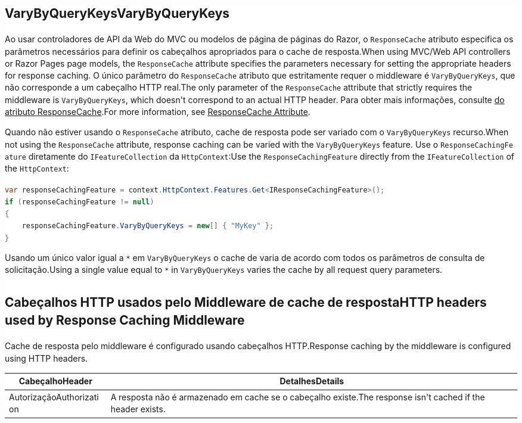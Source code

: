 ## <a name="varybyquerykeys"></a><span data-ttu-id="c120a-139">VaryByQueryKeys</span><span class="sxs-lookup"><span data-stu-id="c120a-139">VaryByQueryKeys</span></span>

<span data-ttu-id="c120a-140">Ao usar controladores de API da Web do MVC ou modelos de página de páginas do Razor, o `ResponseCache` atributo especifica os parâmetros necessários para definir os cabeçalhos apropriados para o cache de resposta.</span><span class="sxs-lookup"><span data-stu-id="c120a-140">When using MVC/Web API controllers or Razor Pages page models, the `ResponseCache` attribute specifies the parameters necessary for setting the appropriate headers for response caching.</span></span> <span data-ttu-id="c120a-141">O único parâmetro do `ResponseCache` atributo que estritamente requer o middleware é `VaryByQueryKeys`, que não corresponde a um cabeçalho HTTP real.</span><span class="sxs-lookup"><span data-stu-id="c120a-141">The only parameter of the `ResponseCache` attribute that strictly requires the middleware is `VaryByQueryKeys`, which doesn't correspond to an actual HTTP header.</span></span> <span data-ttu-id="c120a-142">Para obter mais informações, consulte [do atributo ResponseCache](xref:performance/caching/response#responsecache-attribute).</span><span class="sxs-lookup"><span data-stu-id="c120a-142">For more information, see [ResponseCache Attribute](xref:performance/caching/response#responsecache-attribute).</span></span>

<span data-ttu-id="c120a-143">Quando não estiver usando o `ResponseCache` atributo, cache de resposta pode ser variado com o `VaryByQueryKeys` recurso.</span><span class="sxs-lookup"><span data-stu-id="c120a-143">When not using the `ResponseCache` attribute, response caching can be varied with the `VaryByQueryKeys` feature.</span></span> <span data-ttu-id="c120a-144">Use o `ResponseCachingFeature` diretamente do `IFeatureCollection` da `HttpContext`:</span><span class="sxs-lookup"><span data-stu-id="c120a-144">Use the `ResponseCachingFeature` directly from the `IFeatureCollection` of the `HttpContext`:</span></span>

```csharp
var responseCachingFeature = context.HttpContext.Features.Get<IResponseCachingFeature>();
if (responseCachingFeature != null)
{
    responseCachingFeature.VaryByQueryKeys = new[] { "MyKey" };
}
```

<span data-ttu-id="c120a-145">Usando um único valor igual a `*` em `VaryByQueryKeys` o cache de varia de acordo com todos os parâmetros de consulta de solicitação.</span><span class="sxs-lookup"><span data-stu-id="c120a-145">Using a single value equal to `*` in `VaryByQueryKeys` varies the cache by all request query parameters.</span></span>

## <a name="http-headers-used-by-response-caching-middleware"></a><span data-ttu-id="c120a-146">Cabeçalhos HTTP usados pelo Middleware de cache de resposta</span><span class="sxs-lookup"><span data-stu-id="c120a-146">HTTP headers used by Response Caching Middleware</span></span>

<span data-ttu-id="c120a-147">Cache de resposta pelo middleware é configurado usando cabeçalhos HTTP.</span><span class="sxs-lookup"><span data-stu-id="c120a-147">Response caching by the middleware is configured using HTTP headers.</span></span>

| <span data-ttu-id="c120a-148">Cabeçalho</span><span class="sxs-lookup"><span data-stu-id="c120a-148">Header</span></span> | <span data-ttu-id="c120a-149">Detalhes</span><span class="sxs-lookup"><span data-stu-id="c120a-149">Details</span></span> |
| ------ | ------- |
| <span data-ttu-id="c120a-150">Autorização</span><span class="sxs-lookup"><span data-stu-id="c120a-150">Authorization</span></span> | <span data-ttu-id="c120a-151">A resposta não é armazenado em cache se o cabeçalho existe.</span><span class="sxs-lookup"><span data-stu-id="c120a-151">The response isn't cached if the header exists.</span></span> |